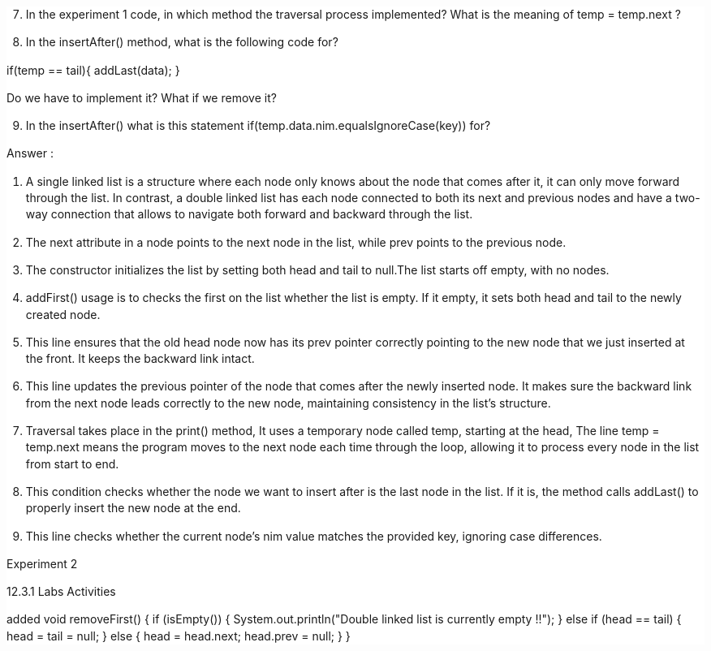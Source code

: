 
7. In the experiment 1 code, in which method the traversal process implemented? What is
the meaning of temp = temp.next ?


8. In the insertAfter() method, what is the following code for?


if(temp == tail){
    addLast(data);
    }


Do we have to implement it? What if we remove it?


9. In the insertAfter() what is this statement if(temp.data.nim.equalsIgnoreCase(key)) for?


Answer : 


1. A single linked list is a structure where each node only knows about the node that comes after it, it can only move forward through the list. In contrast, a double linked list has each node connected to both its next and previous nodes and have a two-way connection that allows to navigate both forward and backward through the list.

2. The next attribute in a node points to the next node in the list, while prev points to the previous node.

3. The constructor initializes the list by setting both head and tail to null.The list starts off empty, with no nodes.

4. addFirst() usage is to checks the first on the list whether the list is empty. If it empty, it sets both head and tail to the newly created node.

5. This line ensures that the old head node now has its prev pointer correctly pointing to the new node that we just inserted at the front. It keeps the backward link intact.

6. This line updates the previous pointer of the node that comes after the newly inserted node. It makes sure the backward link from the next node leads correctly to the new node, maintaining consistency in the list’s structure.    

7. Traversal takes place in the print() method, It uses a temporary node called temp, starting at the head, The line temp = temp.next means the program moves to the next node each time through the loop, allowing it to process every node in the list from start to end.

8. This condition checks whether the node we want to insert after is the last node in the list. If it is, the method calls addLast() to properly insert the new node at the end.

9. This line checks whether the current node’s nim value matches the provided key, ignoring case differences.


Experiment 2


12.3.1 Labs Activities

added
   void removeFirst() {
        if (isEmpty()) {
            System.out.println("Double linked list is currently empty !!");
        } else if (head == tail) {
            head = tail = null;
        } else {
            head = head.next;
            head.prev = null;
        }
    }
